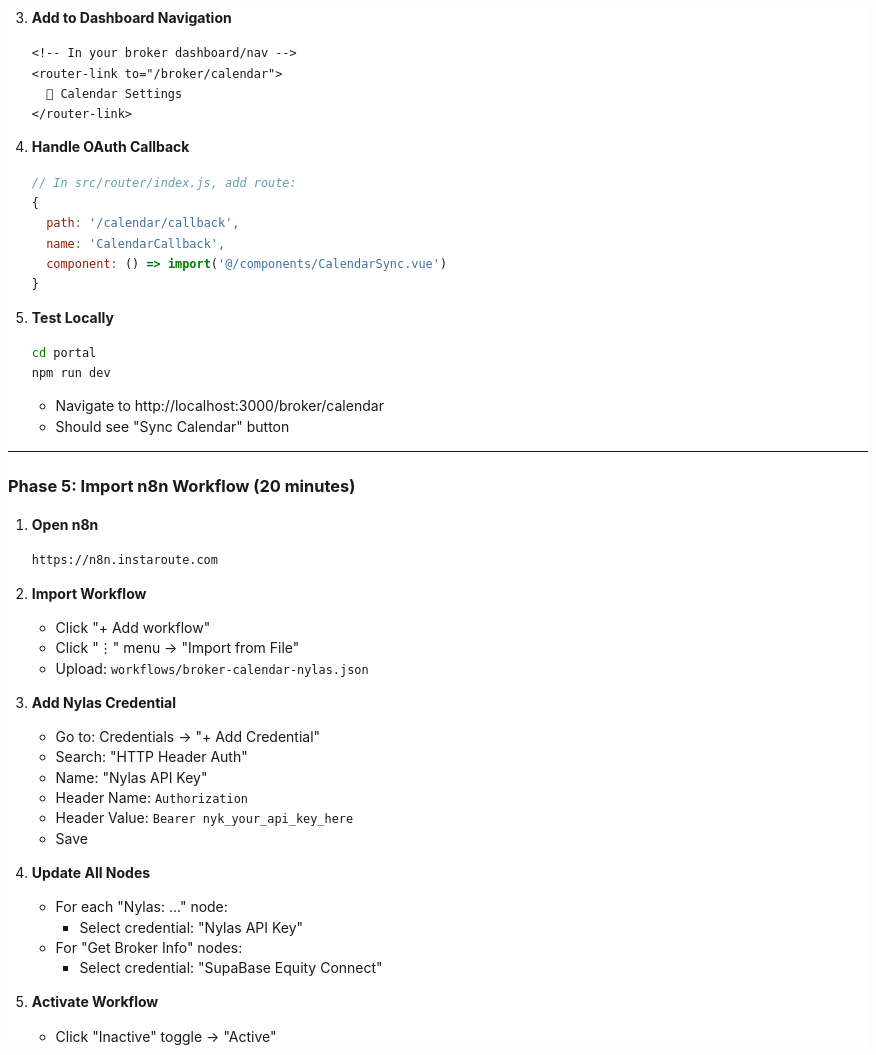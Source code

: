 3. **Add to Dashboard Navigation**
   ```vue
   <!-- In your broker dashboard/nav -->
   <router-link to="/broker/calendar">
     📅 Calendar Settings
   </router-link>
   ```

4. **Handle OAuth Callback**
   ```javascript
   // In src/router/index.js, add route:
   {
     path: '/calendar/callback',
     name: 'CalendarCallback',
     component: () => import('@/components/CalendarSync.vue')
   }
   ```

5. **Test Locally**
   ```bash
   cd portal
   npm run dev
   ```
   - Navigate to http://localhost:3000/broker/calendar
   - Should see "Sync Calendar" button

---

### Phase 5: Import n8n Workflow (20 minutes)

1. **Open n8n**
   ```
   https://n8n.instaroute.com
   ```

2. **Import Workflow**
   - Click "+ Add workflow"
   - Click "⋮" menu → "Import from File"
   - Upload: `workflows/broker-calendar-nylas.json`

3. **Add Nylas Credential**
   - Go to: Credentials → "+ Add Credential"
   - Search: "HTTP Header Auth"
   - Name: "Nylas API Key"
   - Header Name: `Authorization`
   - Header Value: `Bearer nyk_your_api_key_here`
   - Save

4. **Update All Nodes**
   - For each "Nylas: ..." node:
     - Select credential: "Nylas API Key"
   - For "Get Broker Info" nodes:
     - Select credential: "SupaBase Equity Connect"

5. **Activate Workflow**
   - Click "Inactive" toggle → "Active"
